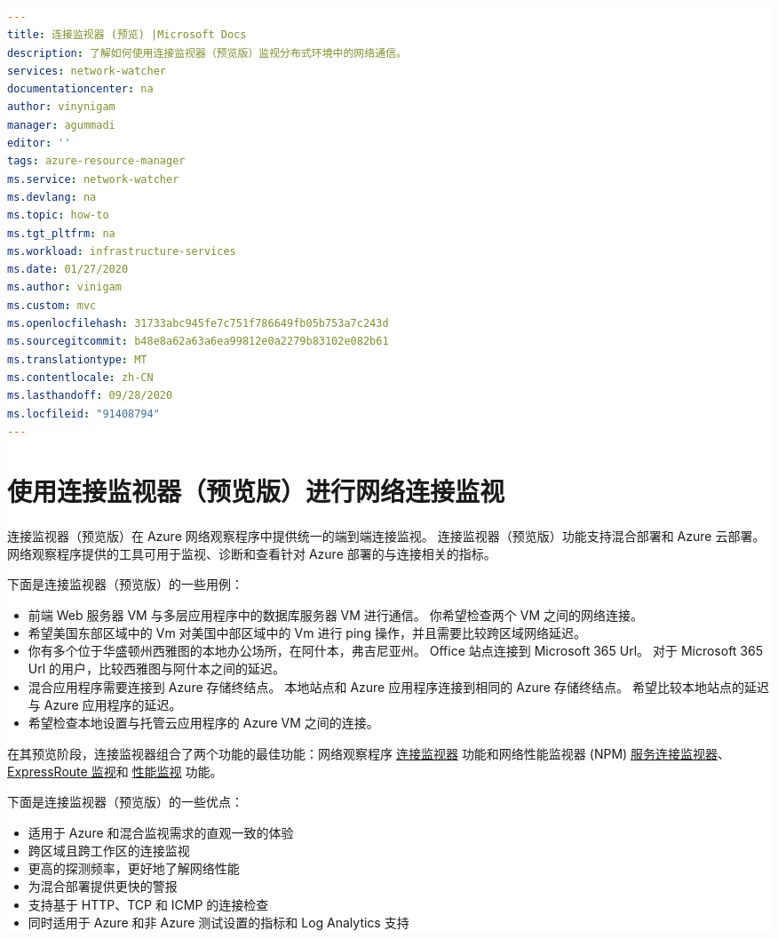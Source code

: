 ```yaml
---
title: 连接监视器 (预览) |Microsoft Docs
description: 了解如何使用连接监视器（预览版）监视分布式环境中的网络通信。
services: network-watcher
documentationcenter: na
author: vinynigam
manager: agummadi
editor: ''
tags: azure-resource-manager
ms.service: network-watcher
ms.devlang: na
ms.topic: how-to
ms.tgt_pltfrm: na
ms.workload: infrastructure-services
ms.date: 01/27/2020
ms.author: vinigam
ms.custom: mvc
ms.openlocfilehash: 31733abc945fe7c751f786649fb05b753a7c243d
ms.sourcegitcommit: b48e8a62a63a6ea99812e0a2279b83102e082b61
ms.translationtype: MT
ms.contentlocale: zh-CN
ms.lasthandoff: 09/28/2020
ms.locfileid: "91408794"
---
```

# <a name="network-connectivity-monitoring-with-connection-monitor-preview"></a>使用连接监视器（预览版）进行网络连接监视

连接监视器（预览版）在 Azure 网络观察程序中提供统一的端到端连接监视。 连接监视器（预览版）功能支持混合部署和 Azure 云部署。 网络观察程序提供的工具可用于监视、诊断和查看针对 Azure 部署的与连接相关的指标。

下面是连接监视器（预览版）的一些用例：

- 前端 Web 服务器 VM 与多层应用程序中的数据库服务器 VM 进行通信。 你希望检查两个 VM 之间的网络连接。
- 希望美国东部区域中的 Vm 对美国中部区域中的 Vm 进行 ping 操作，并且需要比较跨区域网络延迟。
- 你有多个位于华盛顿州西雅图的本地办公场所，在阿什本，弗吉尼亚州。 Office 站点连接到 Microsoft 365 Url。 对于 Microsoft 365 Url 的用户，比较西雅图与阿什本之间的延迟。
- 混合应用程序需要连接到 Azure 存储终结点。 本地站点和 Azure 应用程序连接到相同的 Azure 存储终结点。 希望比较本地站点的延迟与 Azure 应用程序的延迟。
- 希望检查本地设置与托管云应用程序的 Azure VM 之间的连接。

在其预览阶段，连接监视器组合了两个功能的最佳功能：网络观察程序 [连接监视器](https://docs.microsoft.com/azure/network-watcher/network-watcher-monitoring-overview#monitor-communication-between-a-virtual-machine-and-an-endpoint) 功能和网络性能监视器 (NPM) [服务连接监视器](https://docs.microsoft.com/azure/azure-monitor/insights/network-performance-monitor-service-connectivity)、 [ExpressRoute 监视](https://docs.microsoft.com/azure/expressroute/how-to-npm)和 [性能监视](https://docs.microsoft.com/azure/azure-monitor/insights/network-performance-monitor-performance-monitor) 功能。

下面是连接监视器（预览版）的一些优点：

* 适用于 Azure 和混合监视需求的直观一致的体验
* 跨区域且跨工作区的连接监视
* 更高的探测频率，更好地了解网络性能
* 为混合部署提供更快的警报
* 支持基于 HTTP、TCP 和 ICMP 的连接检查 
* 同时适用于 Azure 和非 Azure 测试设置的指标和 Log Analytics 支持
